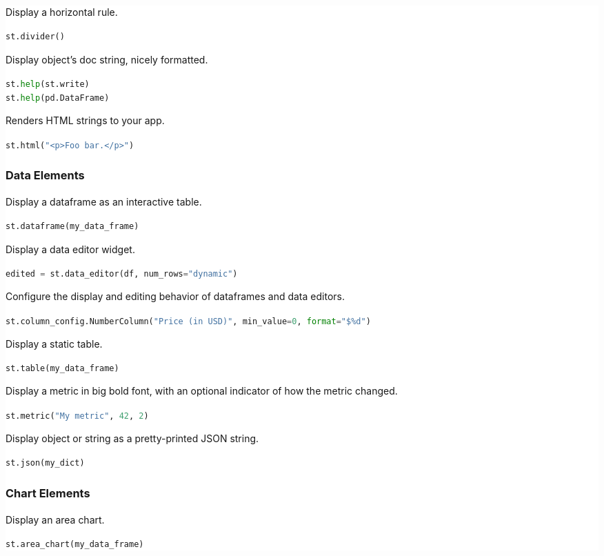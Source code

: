 Display a horizontal rule.

```python
st.divider()
```

Display object’s doc string, nicely formatted.

```python
st.help(st.write)
st.help(pd.DataFrame)
```

Renders HTML strings to your app.

```python
st.html("<p>Foo bar.</p>")
```

### Data Elements
Display a dataframe as an interactive table.

```python
st.dataframe(my_data_frame)
```

Display a data editor widget.

```python
edited = st.data_editor(df, num_rows="dynamic")
```

Configure the display and editing behavior of dataframes and data editors.

```python
st.column_config.NumberColumn("Price (in USD)", min_value=0, format="$%d")
```

Display a static table.

```python
st.table(my_data_frame)
```

Display a metric in big bold font, with an optional indicator of how the metric changed.

```python
st.metric("My metric", 42, 2)
```

Display object or string as a pretty-printed JSON string.

```python
st.json(my_dict)
```

### Chart Elements
Display an area chart.

```python
st.area_chart(my_data_frame)
```
